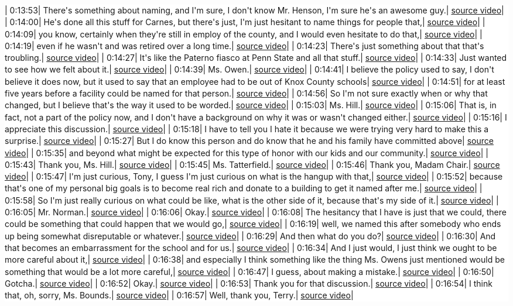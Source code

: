 | 0:13:53| There's something about naming, and I'm sure, I don't know Mr. Henson, I'm sure he's an awesome guy.| [source video](https://archive.org/details/schoolboardws4178191127nov06?start=833)|
| 0:14:00| He's done all this stuff for Carnes, but there's just, I'm just hesitant to name things for people that,| [source video](https://archive.org/details/schoolboardws4178191127nov06?start=840)|
| 0:14:09| you know, certainly when they're still in employ of the county, and I would even hesitate to do that,| [source video](https://archive.org/details/schoolboardws4178191127nov06?start=849)|
| 0:14:19| even if he wasn't and was retired over a long time.| [source video](https://archive.org/details/schoolboardws4178191127nov06?start=859)|
| 0:14:23| There's just something about that that's troubling.| [source video](https://archive.org/details/schoolboardws4178191127nov06?start=863)|
| 0:14:27| It's like the Paterno fiasco at Penn State and all that stuff.| [source video](https://archive.org/details/schoolboardws4178191127nov06?start=867)|
| 0:14:33| Just wanted to see how we felt about it.| [source video](https://archive.org/details/schoolboardws4178191127nov06?start=873)|
| 0:14:39| Ms. Owen.| [source video](https://archive.org/details/schoolboardws4178191127nov06?start=879)|
| 0:14:41| I believe the policy used to say, I don't believe it does now, but it used to say that an employee had to be out of Knox County schools| [source video](https://archive.org/details/schoolboardws4178191127nov06?start=881)|
| 0:14:51| for at least five years before a facility could be named for that person.| [source video](https://archive.org/details/schoolboardws4178191127nov06?start=891)|
| 0:14:56| So I'm not sure exactly when or why that changed, but I believe that's the way it used to be worded.| [source video](https://archive.org/details/schoolboardws4178191127nov06?start=896)|
| 0:15:03| Ms. Hill.| [source video](https://archive.org/details/schoolboardws4178191127nov06?start=903)|
| 0:15:06| That is, in fact, not a part of the policy now, and I don't have a background on why it was or wasn't changed either.| [source video](https://archive.org/details/schoolboardws4178191127nov06?start=906)|
| 0:15:16| I appreciate this discussion.| [source video](https://archive.org/details/schoolboardws4178191127nov06?start=916)|
| 0:15:18| I have to tell you I hate it because we were trying very hard to make this a surprise.| [source video](https://archive.org/details/schoolboardws4178191127nov06?start=918)|
| 0:15:27| But I do know this person and do know that he and his family have committed above| [source video](https://archive.org/details/schoolboardws4178191127nov06?start=927)|
| 0:15:35| and beyond what might be expected for this type of honor with our kids and our community.| [source video](https://archive.org/details/schoolboardws4178191127nov06?start=935)|
| 0:15:43| Thank you, Ms. Hill.| [source video](https://archive.org/details/schoolboardws4178191127nov06?start=943)|
| 0:15:45| Ms. Tatterfield.| [source video](https://archive.org/details/schoolboardws4178191127nov06?start=945)|
| 0:15:46| Thank you, Madam Chair.| [source video](https://archive.org/details/schoolboardws4178191127nov06?start=946)|
| 0:15:47| I'm just curious, Tony, I guess I'm just curious on what is the hangup with that,| [source video](https://archive.org/details/schoolboardws4178191127nov06?start=947)|
| 0:15:52| because that's one of my personal big goals is to become real rich and donate to a building to get it named after me.| [source video](https://archive.org/details/schoolboardws4178191127nov06?start=952)|
| 0:15:58| So I'm just really curious on what could be like, what is the other side of it, because that's my side of it.| [source video](https://archive.org/details/schoolboardws4178191127nov06?start=958)|
| 0:16:05| Mr. Norman.| [source video](https://archive.org/details/schoolboardws4178191127nov06?start=965)|
| 0:16:06| Okay.| [source video](https://archive.org/details/schoolboardws4178191127nov06?start=966)|
| 0:16:08| The hesitancy that I have is just that we could, there could be something that could happen that we would go,| [source video](https://archive.org/details/schoolboardws4178191127nov06?start=968)|
| 0:16:19| well, we named this after somebody who ends up being somewhat disreputable or whatever.| [source video](https://archive.org/details/schoolboardws4178191127nov06?start=979)|
| 0:16:29| And then what do you do?| [source video](https://archive.org/details/schoolboardws4178191127nov06?start=989)|
| 0:16:30| And that becomes an embarrassment for the school and for us.| [source video](https://archive.org/details/schoolboardws4178191127nov06?start=990)|
| 0:16:34| And I just would, I just think we ought to be more careful about it,| [source video](https://archive.org/details/schoolboardws4178191127nov06?start=994)|
| 0:16:38| and especially I think something like the thing Ms. Owens just mentioned would be something that would be a lot more careful,| [source video](https://archive.org/details/schoolboardws4178191127nov06?start=998)|
| 0:16:47| I guess, about making a mistake.| [source video](https://archive.org/details/schoolboardws4178191127nov06?start=1007)|
| 0:16:50| Gotcha.| [source video](https://archive.org/details/schoolboardws4178191127nov06?start=1010)|
| 0:16:52| Okay.| [source video](https://archive.org/details/schoolboardws4178191127nov06?start=1012)|
| 0:16:53| Thank you for that discussion.| [source video](https://archive.org/details/schoolboardws4178191127nov06?start=1013)|
| 0:16:54| I think that, oh, sorry, Ms. Bounds.| [source video](https://archive.org/details/schoolboardws4178191127nov06?start=1014)|
| 0:16:57| Well, thank you, Terry.| [source video](https://archive.org/details/schoolboardws4178191127nov06?start=1017)|